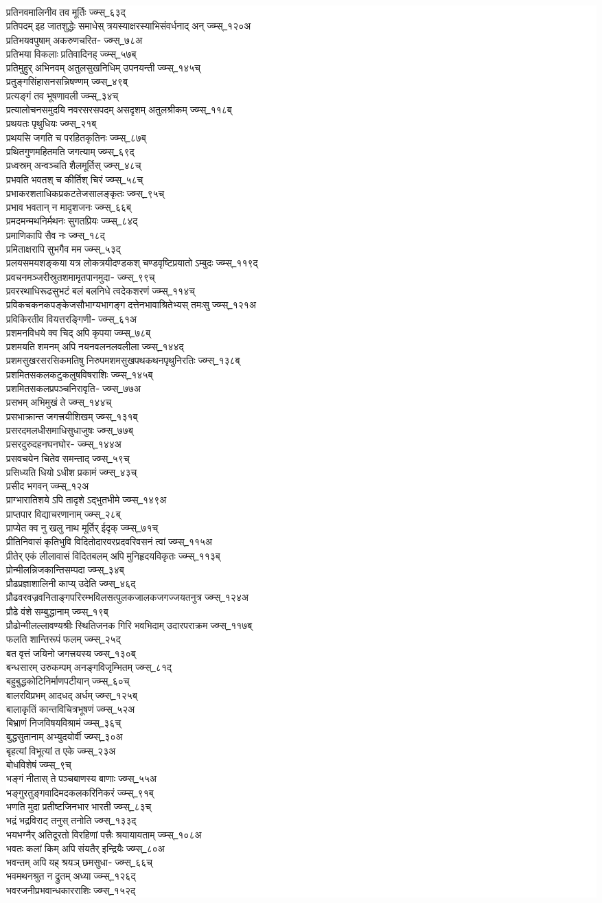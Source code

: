 प्रतिनवमालिनीव तव मूर्तिः  ज्व्म्स्_६३द्  
प्रतिपदम् इह जातशुद्धेः समाधेस् त्रयस्याक्षरस्याभिसंवर्धनाद् अन्  ज्व्म्स्_१२०अ  
प्रतिभयवपुषाम् अकरुणचरित-  ज्व्म्स्_७८अ  
प्रतिभया विकलाः प्रतिवादिनह्  ज्व्म्स्_५७ब्  
प्रतिमुहुर् अभिनवम् अतुलसुखनिधिम् उपनयन्ती  ज्व्म्स्_१४५च्  
प्रतुङ्गसिंहासनसन्निषण्णम्  ज्व्म्स्_४९ब्  
प्रत्यङ्गं तव भूषणावली  ज्व्म्स्_३४च्  
प्रत्यालोचनसमुदयि नवरसरसपदम् असदृशम् अतुलश्रीकम्  ज्व्म्स्_११८ब्  
प्रथयतः पृथुधियः  ज्व्म्स्_२१ब्  
प्रथयसि जगति च परहितकृतिनः  ज्व्म्स्_८७ब्  
प्रथितगुणमहितमति जगत्याम्  ज्व्म्स्_६९द्  
प्रध्वस्रम् अन्वञ्चति शैलमूर्तिस्  ज्व्म्स्_४८च्  
प्रभवति भवतश् च कीर्तिश् चिरं  ज्व्म्स्_५८च्  
प्रभाकरशताधिकप्रकटतेजसालङ्कृतः  ज्व्म्स्_९५च्  
प्रभाव भवतान् न मादृशजनः  ज्व्म्स्_६६ब्  
प्रमदमन्मथनिर्मथनः सुगतप्रियः  ज्व्म्स्_८४द्  
प्रमाणिकापि सैव नः  ज्व्म्स्_१८द्  
प्रमिताक्षरापि सुभगैव मम  ज्व्म्स्_५३द्  
प्रलयसमयशङ्कया यत्र लोकत्रयीदण्डकश् चण्डवृष्टिप्रयातो ऽम्बुदः  ज्व्म्स्_११९द्  
प्रवचनमञ्जरीस्रुतशमामृतपानमुदा-  ज्व्म्स्_९९च्  
प्रवररथाधिरूढसुभटं बलं बलनिधे त्वदेकशरणं  ज्व्म्स्_११४च्  
प्रविकचकनकपङ्केजसौभाग्यभागङ्ग दत्तेनभावाश्रितेभ्यस् तमःसु  ज्व्म्स्_१२१अ  
प्रविकिरतीव वियत्तरङ्गिणी-  ज्व्म्स्_६१अ  
प्रशमनविधये क्व चिद् अपि कृपया  ज्व्म्स्_७८ब्  
प्रशमयति शमनम् अपि नयनवलनलवलीला  ज्व्म्स्_१४४द्  
प्रशमसुखरसरसिकमतिषु निरुपमशमसुखपथकथनपृथुनिरतिः  ज्व्म्स्_१३८ब्  
प्रशमितसकलकटुकलुषविषराशिः  ज्व्म्स्_१४५ब्  
प्रशमितसकलप्रपञ्चनिरावृति-  ज्व्म्स्_७७अ  
प्रसभम् अभिमुखं ते  ज्व्म्स्_१४४च्  
प्रसभाक्रान्त जगत्त्रयीशिखम्  ज्व्म्स्_१३१ब्  
प्रसरदमलधीसमाधिसुधाजुषः  ज्व्म्स्_७७ब्  
प्रसरदुरुदहनघनघोर-  ज्व्म्स्_१४४अ  
प्रसवचयेन चितेव समन्ताद्  ज्व्म्स्_५९च्  
प्रसिध्यति धियो ऽधीश प्रकामं  ज्व्म्स्_४३च्  
प्रसीद भगवन्  ज्व्म्स्_१२अ  
प्राग्भारातिशये ऽपि तादृशे ऽद्भुतभीमे  ज्व्म्स्_१४९अ  
प्राप्तपार विद्याचरणानाम्  ज्व्म्स्_२८ब्  
प्राप्येत क्व नु खलु नाथ मूर्तिर् ईदृक्  ज्व्म्स्_७१च्  
प्रीतिनिवासं कृतिभुवि विदितोदारवरप्रदवरिवसनं त्वां  ज्व्म्स्_११५अ  
प्रीतेर् एकं लीलावासं विदितबलम् अपि मुनिहृदयविकृतः  ज्व्म्स्_११३ब्  
प्रोन्मीलन्निजकान्तिसम्पदा  ज्व्म्स्_३४ब्  
प्रौढप्रज्ञाशालिनी काप्य् उदेति  ज्व्म्स्_४६द्  
प्रौढवरवज्रवनिताङ्गपरिरम्भविलसत्पुलकजालकजगज्जयतनुत्र  ज्व्म्स्_१२४अ  
प्रौढे वंशे सम्बुद्धानाम्  ज्व्म्स्_१९ब्  
प्रौढोन्मीलल्लावण्यश्रीः स्थितिजनक गिरि भवभिदाम् उदारपराक्रम  ज्व्म्स्_११७ब्  
फलति शान्तिरूपं फलम्  ज्व्म्स्_२५द्  
बत वृत्तं जयिनो जगत्त्रयस्य  ज्व्म्स्_१३०ब्  
बन्धसारम् उरुकम्पम् अनङ्गविजृम्भितम्  ज्व्म्स्_८१द्  
बहुबुद्धकोटिनिर्माणपटीयान्  ज्व्म्स्_६०च्  
बालरविप्रभम् आदधद् अर्धम्  ज्व्म्स्_१२५ब्  
बालाकृतिं कान्तविचित्रभूषणं  ज्व्म्स्_५२अ  
बिभ्राणं निजविषयविश्रामं  ज्व्म्स्_३६च्  
बुद्धसुतानाम् अभ्युदयोर्वी  ज्व्म्स्_३०अ  
बृहत्यां विभूत्यां त एके  ज्व्म्स्_२३अ  
बोधविशेषं  ज्व्म्स्_९च्  
भङ्गं नीतास् ते पञ्चबाणस्य बाणाः  ज्व्म्स्_५५अ  
भङ्गुरतुङ्गवादिमदकलकरिनिकरं  ज्व्म्स्_९१ब्  
भणति मुदा प्रतीष्टजिनभार भारती  ज्व्म्स्_८३च्  
भद्रं भद्रविराट् तनुस् तनोति  ज्व्म्स्_१३३द्  
भयभग्नैर् अतिदूरतो विरहिणां पत्त्रैः श्रयायायताम्  ज्व्म्स्_१०८अ  
भवतः कलां किम् अपि संयतैर् इन्द्रियैः  ज्व्म्स्_८०अ  
भवन्तम् अपि यह् श्रयञ् छमसुधा-  ज्व्म्स्_६६च्  
भवमथनश्रुत न द्रुतम् अध्या  ज्व्म्स्_१२६द्  
भवरजनीप्रभवान्धकारराशिः  ज्व्म्स्_१५२द्  